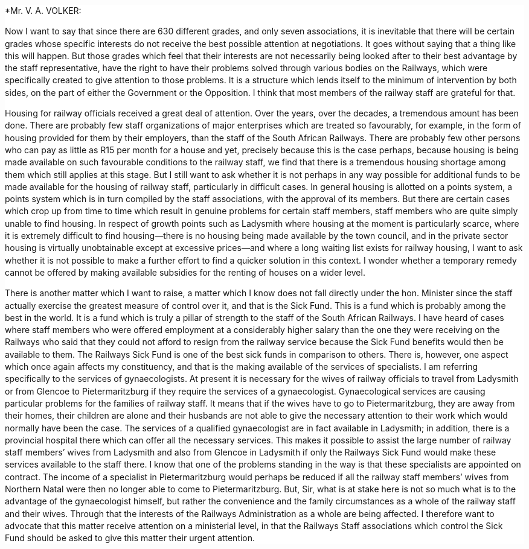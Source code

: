 </speech>

<speech by="#volker">

<from>*Mr. <person refersTo="hansard_za">V. A. VOLKER</person>:</from>

<p>Now I want to say that since there are 630 different grades, and only seven associations, it is inevitable that there will be certain grades whose specific interests do not receive the best possible attention at negotiations. It goes without saying that a thing like this will happen. But those grades which feel that their interests are not necessarily being looked after to their best advantage by the staff representative, have the right to have their problems solved through various bodies on the Railways, which were specifically created to give attention to those problems. It is a structure which lends itself to the minimum of intervention by both sides, on the part of either the Government or the Opposition. I think that most members of the railway staff are grateful for that.</p>

<p>Housing for railway officials received a great deal of attention. Over the years, over the decades, a tremendous amount has been done. There are probably few staff organizations of major enterprises which are treated so favourably, for example, in the form of housing provided for them by their employers, than the staff of the South African Railways. There are probably few other persons who can pay as little as R15 per month for a house and yet, precisely because this is the case perhaps, because housing is being made available on such favourable conditions to the railway staff, we find that there is a tremendous housing shortage among them which still applies at this stage. But I still want to ask whether it is not perhaps in any way possible for additional funds to be made available for the housing of railway staff, particularly in difficult cases. In general housing is allotted on a points system, a points system which is in turn compiled by the staff associations, with the approval of its members. But there are certain cases which crop up from time to time which result in genuine problems for certain staff members, staff members who are quite simply unable to find housing. In respect of growth points such as Ladysmith where housing at the moment is particularly scarce, where it is extremely difficult to find housing&#x2014;there is no housing being made available by the town council, and in the private sector housing is virtually unobtainable except at excessive prices&#x2014;and where a long waiting list exists for railway housing, I want to ask <span class="col_619-620" refersTo="page_0321"/>whether it is not possible to make a further effort to find a quicker solution in this context. I wonder whether a temporary remedy cannot be offered by making available subsidies for the renting of houses on a wider level.</p>

<p>There is another matter which I want to raise, a matter which I know does not fall directly under the hon. Minister since the staff actually exercise the greatest measure of control over it, and that is the Sick Fund. This is a fund which is probably among the best in the world. It is a fund which is truly a pillar of strength to the staff of the South African Railways. I have heard of cases where staff members who were offered employment at a considerably higher salary than the one they were receiving on the Railways who said that they could not afford to resign from the railway service because the Sick Fund benefits would then be available to them. The Railways Sick Fund is one of the best sick funds in comparison to others. There is, however, one aspect which once again affects my constituency, and that is the making available of the services of specialists. I am referring specifically to the services of gynaecologists. At present it is necessary for the wives of railway officials to travel from Ladysmith or from Glencoe to Pietermaritzburg if they require the services of a gynaecologist. Gynaecological services are causing particular problems for the families of railway staff. It means that if the wives have to go to Pietermaritzburg, they are away from their homes, their children are alone and their husbands are not able to give the necessary attention to their work which would normally have been the case. The services of a qualified gynaecologist are in fact available in Ladysmith; in addition, there is a provincial hospital there which can offer all the necessary services. This makes it possible to assist the large number of railway staff members&#x2019; wives from Ladysmith and also from Glencoe in Ladysmith if only the Railways Sick Fund would make these services available to the staff there. I know that one of the problems standing in the way is that these specialists are appointed on contract. The income of a specialist in Pietermaritzburg would perhaps be reduced if all the railway staff members&#x2019; wives from Northern Natal were then no longer able to come to Pietermaritzburg. But, Sir, what is at stake here is not so much what is to the advantage of the gynaecologist himself, but rather the convenience and the family circumstances as a whole of the railway staff and their wives. Through that the interests of the Railways Administration as a whole are being affected. I therefore want to advocate that this matter receive attention on a ministerial level, in that the Railways Staff associations which control the Sick Fund should be asked to give this matter their urgent attention.</p>
